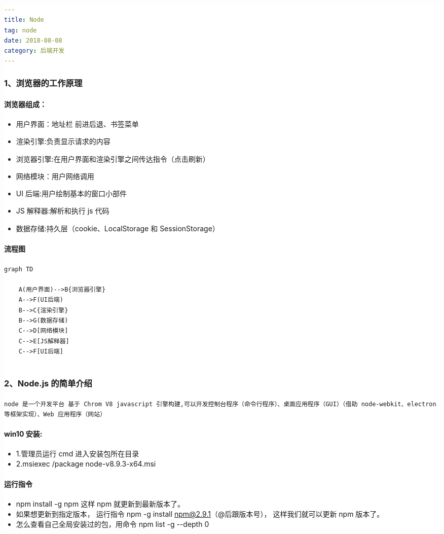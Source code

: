 ```yaml
---
title: Node
tag: node
date: 2018-08-08
category: 后端开发
---
```


### 1、浏览器的工作原理

#### 浏览器组成：

- 用户界面：地址栏 前进后退、书签菜单

- 渲染引擎:负责显示请求的内容

- 浏览器引擎:在用户界面和渲染引擎之间传达指令（点击刷新）

- 网络模块：用户网络调用
- UI 后端:用户绘制基本的窗口小部件
- JS 解释器:解析和执行 js 代码
- 数据存储:持久层（cookie、LocalStorage 和 SessionStorage）

#### 流程图

```
graph TD

    A(用户界面)-->B{浏览器引擎}
    A-->F(UI后端)
    B-->C{渲染引擎}
    B-->G(数据存储)
    C-->D[网络模块]
    C-->E[JS解释器]
    C-->F[UI后端]


```

### 2、Node.js 的简单介绍

    node 是一个开发平台 基于 Chrom V8 javascript 引擎构建,可以开发控制台程序（命令行程序）、桌面应用程序（GUI）（借助 node-webkit、electron 等框架实现）、Web 应用程序（网站）

#### win10 安装:

- 1.管理员运行 cmd 进入安装包所在目录
- 2.msiexec /package node-v8.9.3-x64.msi

#### 运行指令

- npm install -g npm 这样 npm 就更新到最新版本了。
- 如果想更新到指定版本， 运行指令
  npm -g install npm@2.9.1（@后跟版本号）， 这样我们就可以更新 npm 版本了。
- 怎么查看自己全局安装过的包，用命令 npm list -g --depth 0

